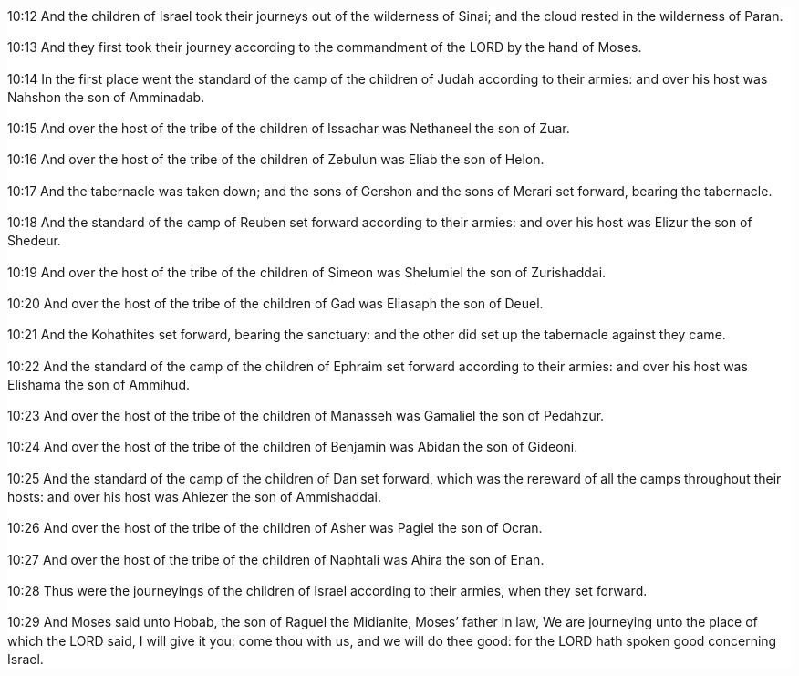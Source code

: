 10:12 And the children of Israel took their journeys out of the
wilderness of Sinai; and the cloud rested in the wilderness of Paran.

10:13 And they first took their journey according to the commandment
of the LORD by the hand of Moses.

10:14 In the first place went the standard of the camp of the children
of Judah according to their armies: and over his host was Nahshon the
son of Amminadab.

10:15 And over the host of the tribe of the children of Issachar was
Nethaneel the son of Zuar.

10:16 And over the host of the tribe of the children of Zebulun was
Eliab the son of Helon.

10:17 And the tabernacle was taken down; and the sons of Gershon and
the sons of Merari set forward, bearing the tabernacle.

10:18 And the standard of the camp of Reuben set forward according to
their armies: and over his host was Elizur the son of Shedeur.

10:19 And over the host of the tribe of the children of Simeon was
Shelumiel the son of Zurishaddai.

10:20 And over the host of the tribe of the children of Gad was
Eliasaph the son of Deuel.

10:21 And the Kohathites set forward, bearing the sanctuary: and the
other did set up the tabernacle against they came.

10:22 And the standard of the camp of the children of Ephraim set
forward according to their armies: and over his host was Elishama the
son of Ammihud.

10:23 And over the host of the tribe of the children of Manasseh was
Gamaliel the son of Pedahzur.

10:24 And over the host of the tribe of the children of Benjamin was
Abidan the son of Gideoni.

10:25 And the standard of the camp of the children of Dan set forward,
which was the rereward of all the camps throughout their hosts: and
over his host was Ahiezer the son of Ammishaddai.

10:26 And over the host of the tribe of the children of Asher was
Pagiel the son of Ocran.

10:27 And over the host of the tribe of the children of Naphtali was
Ahira the son of Enan.

10:28 Thus were the journeyings of the children of Israel according to
their armies, when they set forward.

10:29 And Moses said unto Hobab, the son of Raguel the Midianite,
Moses’ father in law, We are journeying unto the place of which the
LORD said, I will give it you: come thou with us, and we will do thee
good: for the LORD hath spoken good concerning Israel.
